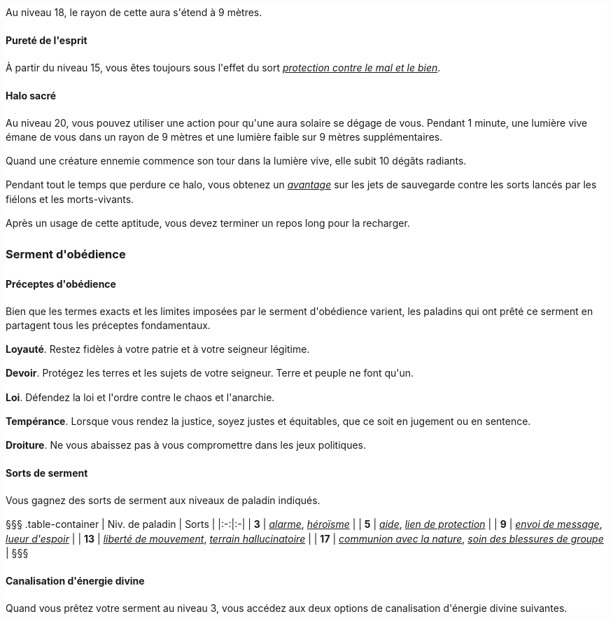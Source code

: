 Au niveau 18, le rayon de cette aura s'étend à 9 mètres.

#### Pureté de l'esprit
À partir du niveau 15, vous êtes toujours sous l'effet du sort [_protection contre le mal et le bien_](/grimoire/protection-contre-le-mal-et-le-bien/).

#### Halo sacré
Au niveau 20, vous pouvez utiliser une action pour qu'une aura solaire se dégage de vous. Pendant 1 minute, une lumière vive émane de vous dans un rayon de 9 mètres et une lumière faible sur 9 mètres supplémentaires.

Quand une créature ennemie commence son tour dans la lumière vive, elle subit 10 dégâts radiants.

Pendant tout le temps que perdure ce halo, vous obtenez un [_avantage_](/utiliser-les-caracteristiques/#avantage-et-desavantage) sur les jets de sauvegarde contre les sorts lancés par les fiélons et les morts-vivants.

Après un usage de cette aptitude, vous devez terminer un repos long pour la recharger.

### Serment d'obédience
#### Préceptes d'obédience
Bien que les termes exacts et les limites imposées par le serment d'obédience varient, les paladins qui ont prêté ce serment en partagent tous les préceptes fondamentaux.

**Loyauté**. Restez fidèles à votre patrie et à votre seigneur légitime.

**Devoir**. Protégez les terres et les sujets de votre seigneur. Terre et peuple ne font qu'un.

**Loi**. Défendez la loi et l'ordre contre le chaos et l'anarchie.

**Tempérance**. Lorsque vous rendez la justice, soyez justes et équitables, que ce soit en jugement ou en sentence.

**Droiture**. Ne vous abaissez pas à vous compromettre dans les jeux politiques.

#### Sorts de serment
Vous gagnez des sorts de serment aux niveaux de paladin indiqués.

§§§ .table-container
| Niv. de paladin | Sorts |
|:-:|:-|
| **3** | [_alarme_](/grimoire/alarme/), [_héroïsme_](/grimoire/heroisme/) |
| **5** | [_aide_](/grimoire/aide/), [_lien de protection_](/grimoire/lien-de-protection/) |
| **9** | [_envoi de message_](/grimoire/envoi-de-message/), [_lueur d'espoir_](/grimoire/lueur-d-espoir/) |
| **13** | [_liberté de mouvement_](/grimoire/liberte-de-mouvement/), [_terrain hallucinatoire_](/grimoire/terrain-hallucinatoire/) |
| **17** | [_communion avec la nature_](/grimoire/communion-avec-la-nature/), [_soin des blessures de groupe_](/grimoire/soin-des-blessures-de-groupe/) |
§§§

#### Canalisation d'énergie divine
Quand vous prêtez votre serment au niveau 3, vous accédez aux deux options de canalisation d'énergie divine suivantes.
